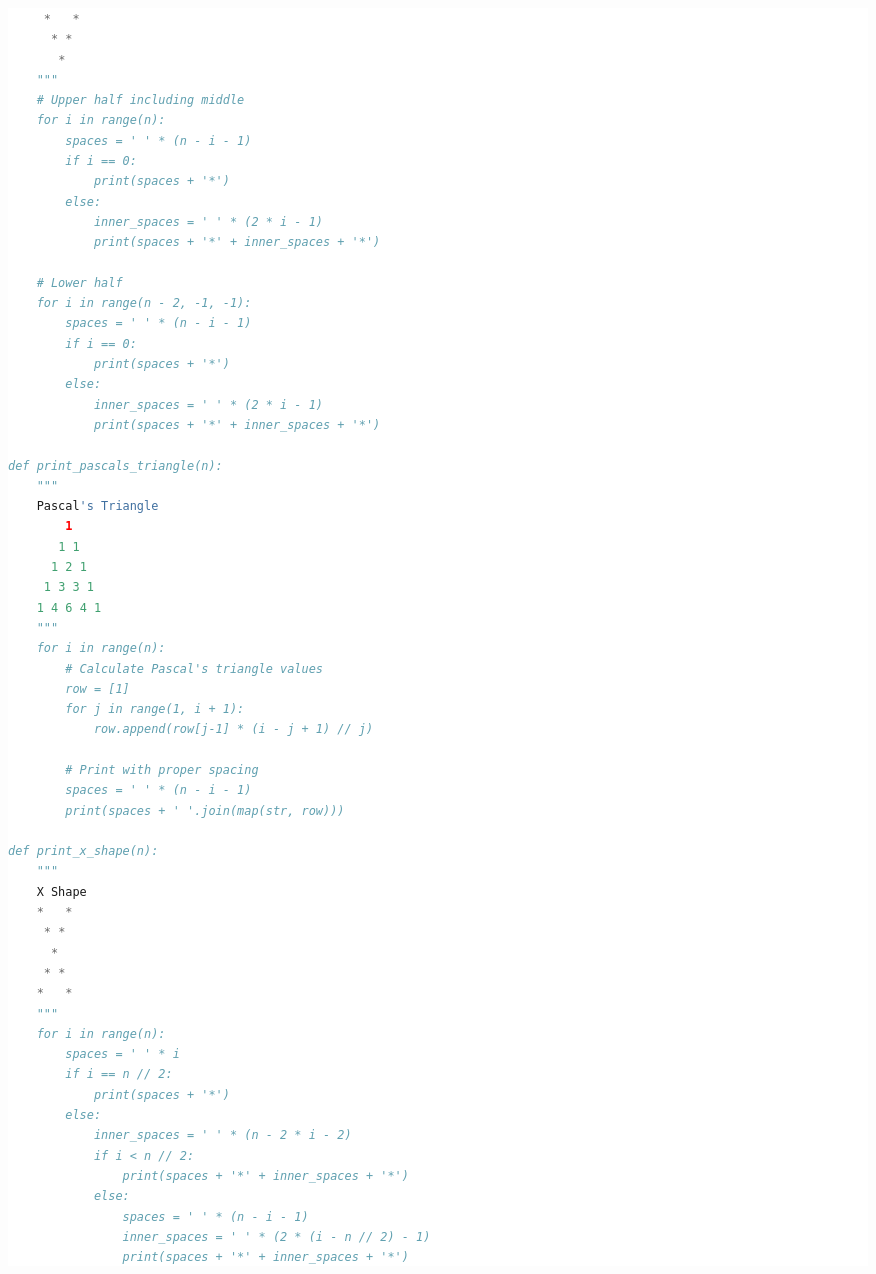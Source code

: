 ```python
     *   *
      * *
       *
    """
    # Upper half including middle
    for i in range(n):
        spaces = ' ' * (n - i - 1)
        if i == 0:
            print(spaces + '*')
        else:
            inner_spaces = ' ' * (2 * i - 1)
            print(spaces + '*' + inner_spaces + '*')
    
    # Lower half
    for i in range(n - 2, -1, -1):
        spaces = ' ' * (n - i - 1)
        if i == 0:
            print(spaces + '*')
        else:
            inner_spaces = ' ' * (2 * i - 1)
            print(spaces + '*' + inner_spaces + '*')

def print_pascals_triangle(n):
    """
    Pascal's Triangle
        1
       1 1
      1 2 1
     1 3 3 1
    1 4 6 4 1
    """
    for i in range(n):
        # Calculate Pascal's triangle values
        row = [1]
        for j in range(1, i + 1):
            row.append(row[j-1] * (i - j + 1) // j)
        
        # Print with proper spacing
        spaces = ' ' * (n - i - 1)
        print(spaces + ' '.join(map(str, row)))

def print_x_shape(n):
    """
    X Shape
    *   *
     * *
      *
     * *
    *   *
    """
    for i in range(n):
        spaces = ' ' * i
        if i == n // 2:
            print(spaces + '*')
        else:
            inner_spaces = ' ' * (n - 2 * i - 2)
            if i < n // 2:
                print(spaces + '*' + inner_spaces + '*')
            else:
                spaces = ' ' * (n - i - 1)
                inner_spaces = ' ' * (2 * (i - n // 2) - 1)
                print(spaces + '*' + inner_spaces + '*')

```